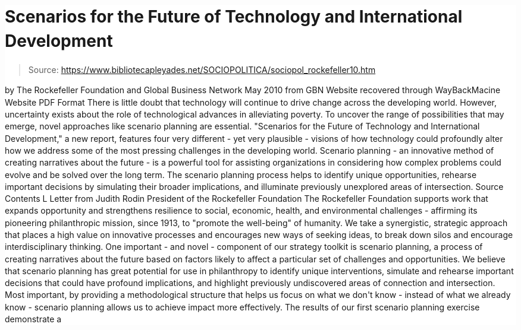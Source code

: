 # Scenarios for the Future of Technology and International Development

> Source: https://www.bibliotecapleyades.net/SOCIOPOLITICA/sociopol_rockefeller10.htm

by The Rockefeller Foundation and Global Business Network
May 2010
from
GBN
Website
recovered through
WayBackMacine Website
PDF Format
There is little
doubt that technology will continue to drive change
across the developing world.
However,
uncertainty exists about the role of technological
advances in alleviating poverty. To uncover the range of
possibilities that may emerge, novel approaches like
scenario planning are essential.
"Scenarios for the Future of Technology and
International Development," a new report, features four
very different - yet very plausible - visions of how
technology could profoundly alter how we address some of
the most pressing challenges in the developing world.
Scenario planning - an innovative method of creating
narratives about the future - is a powerful tool for
assisting organizations in considering how complex
problems could evolve and be solved over the long term.
The scenario
planning process helps to identify unique opportunities,
rehearse important decisions by simulating their broader
implications, and illuminate previously unexplored areas
of intersection.
Source
Contents
L
Letter from Judith
Rodin
President of the Rockefeller Foundation
The Rockefeller Foundation supports work
that expands opportunity and strengthens resilience to social, economic,
health, and environmental challenges - affirming its pioneering
philanthropic mission, since 1913, to "promote the well-being" of
humanity.
We take a synergistic, strategic approach
that places a high value on innovative processes and encourages new ways
of seeking ideas, to break down silos and encourage interdisciplinary
thinking.
One important - and novel - component of our strategy toolkit is
scenario planning, a process of creating narratives about the future
based on factors likely to affect a particular set of challenges and
opportunities.
We believe that scenario planning has great potential for
use in philanthropy to identify unique interventions, simulate and
rehearse important decisions that could have profound implications, and
highlight previously undiscovered areas of connection and intersection.
Most important, by providing a
methodological structure that helps us focus on what we don't know -
instead of what we already know - scenario planning allows us to achieve
impact more effectively.
The results of our first scenario planning exercise demonstrate a